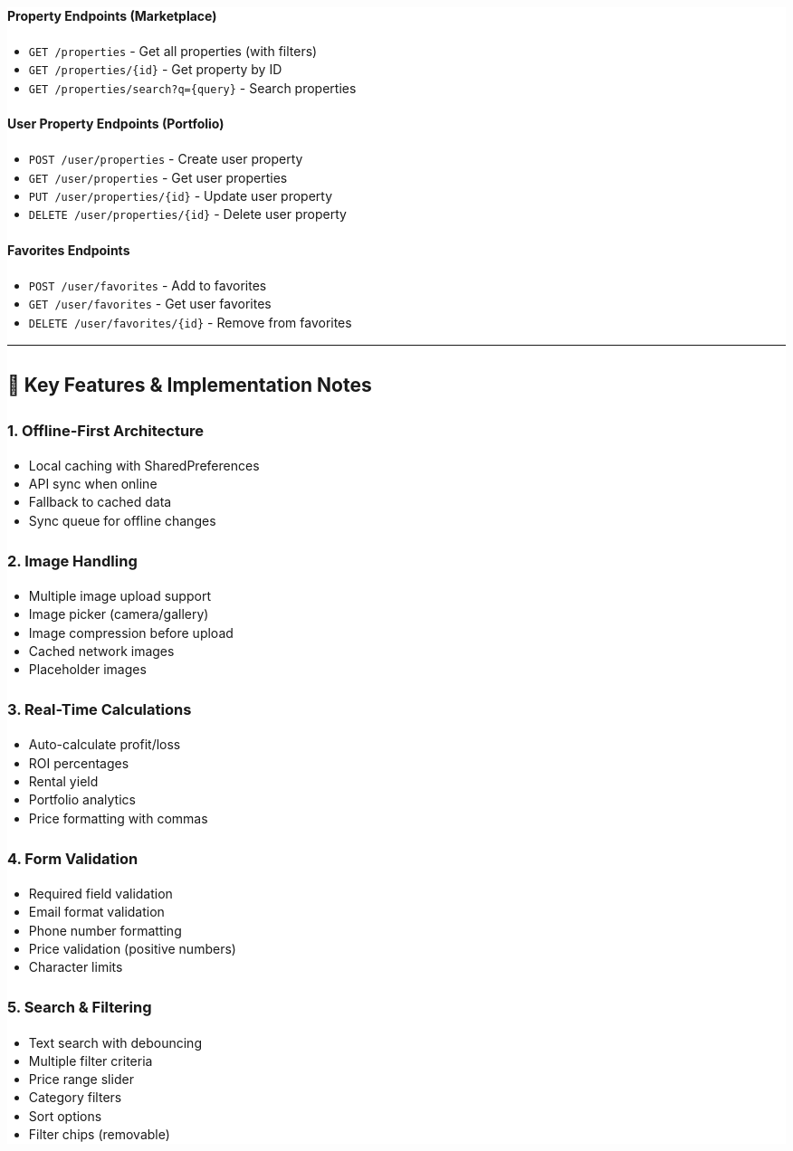 #### Property Endpoints (Marketplace)
- `GET /properties` - Get all properties (with filters)
- `GET /properties/{id}` - Get property by ID
- `GET /properties/search?q={query}` - Search properties

#### User Property Endpoints (Portfolio)
- `POST /user/properties` - Create user property
- `GET /user/properties` - Get user properties
- `PUT /user/properties/{id}` - Update user property
- `DELETE /user/properties/{id}` - Delete user property

#### Favorites Endpoints
- `POST /user/favorites` - Add to favorites
- `GET /user/favorites` - Get user favorites
- `DELETE /user/favorites/{id}` - Remove from favorites

---

## 🎯 Key Features & Implementation Notes

### 1. Offline-First Architecture
- Local caching with SharedPreferences
- API sync when online
- Fallback to cached data
- Sync queue for offline changes

### 2. Image Handling
- Multiple image upload support
- Image picker (camera/gallery)
- Image compression before upload
- Cached network images
- Placeholder images

### 3. Real-Time Calculations
- Auto-calculate profit/loss
- ROI percentages
- Rental yield
- Portfolio analytics
- Price formatting with commas

### 4. Form Validation
- Required field validation
- Email format validation
- Phone number formatting
- Price validation (positive numbers)
- Character limits

### 5. Search & Filtering
- Text search with debouncing
- Multiple filter criteria
- Price range slider
- Category filters
- Sort options
- Filter chips (removable)
